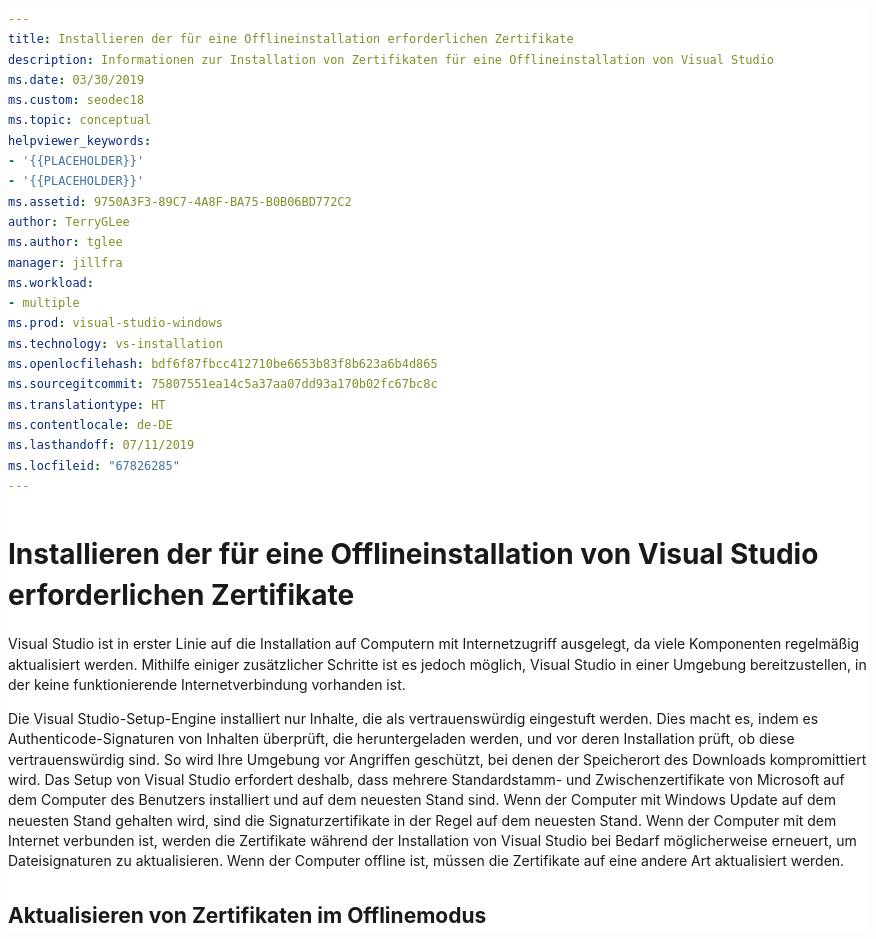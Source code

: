 ```yaml
---
title: Installieren der für eine Offlineinstallation erforderlichen Zertifikate
description: Informationen zur Installation von Zertifikaten für eine Offlineinstallation von Visual Studio
ms.date: 03/30/2019
ms.custom: seodec18
ms.topic: conceptual
helpviewer_keywords:
- '{{PLACEHOLDER}}'
- '{{PLACEHOLDER}}'
ms.assetid: 9750A3F3-89C7-4A8F-BA75-B0B06BD772C2
author: TerryGLee
ms.author: tglee
manager: jillfra
ms.workload:
- multiple
ms.prod: visual-studio-windows
ms.technology: vs-installation
ms.openlocfilehash: bdf6f87fbcc412710be6653b83f8b623a6b4d865
ms.sourcegitcommit: 75807551ea14c5a37aa07dd93a170b02fc67bc8c
ms.translationtype: HT
ms.contentlocale: de-DE
ms.lasthandoff: 07/11/2019
ms.locfileid: "67826285"
---
```

# <a name="install-certificates-required-for-visual-studio-offline-installation"></a>Installieren der für eine Offlineinstallation von Visual Studio erforderlichen Zertifikate

Visual Studio ist in erster Linie auf die Installation auf Computern mit Internetzugriff ausgelegt, da viele Komponenten regelmäßig aktualisiert werden. Mithilfe einiger zusätzlicher Schritte ist es jedoch möglich, Visual Studio in einer Umgebung bereitzustellen, in der keine funktionierende Internetverbindung vorhanden ist.

Die Visual Studio-Setup-Engine installiert nur Inhalte, die als vertrauenswürdig eingestuft werden. Dies macht es, indem es Authenticode-Signaturen von Inhalten überprüft, die heruntergeladen werden, und vor deren Installation prüft, ob diese vertrauenswürdig sind. So wird Ihre Umgebung vor Angriffen geschützt, bei denen der Speicherort des Downloads kompromittiert wird. Das Setup von Visual Studio erfordert deshalb, dass mehrere Standardstamm- und Zwischenzertifikate von Microsoft auf dem Computer des Benutzers installiert und auf dem neuesten Stand sind. Wenn der Computer mit Windows Update auf dem neuesten Stand gehalten wird, sind die Signaturzertifikate in der Regel auf dem neuesten Stand. Wenn der Computer mit dem Internet verbunden ist, werden die Zertifikate während der Installation von Visual Studio bei Bedarf möglicherweise erneuert, um Dateisignaturen zu aktualisieren. Wenn der Computer offline ist, müssen die Zertifikate auf eine andere Art aktualisiert werden.

## <a name="how-to-refresh-certificates-when-offline"></a>Aktualisieren von Zertifikaten im Offlinemodus
